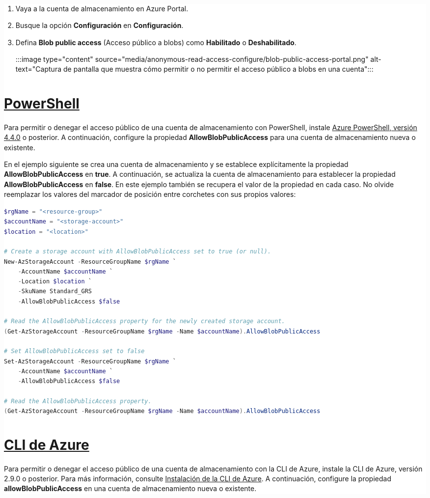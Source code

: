 1. Vaya a la cuenta de almacenamiento en Azure Portal.
1. Busque la opción **Configuración** en **Configuración**.
1. Defina **Blob public access** (Acceso público a blobs) como **Habilitado** o **Deshabilitado**.

    :::image type="content" source="media/anonymous-read-access-configure/blob-public-access-portal.png" alt-text="Captura de pantalla que muestra cómo permitir o no permitir el acceso público a blobs en una cuenta":::

# <a name="powershell"></a>[PowerShell](#tab/powershell)

Para permitir o denegar el acceso público de una cuenta de almacenamiento con PowerShell, instale [Azure PowerShell, versión 4.4.0](https://www.powershellgallery.com/packages/Az/4.4.0) o posterior. A continuación, configure la propiedad **AllowBlobPublicAccess** para una cuenta de almacenamiento nueva o existente.

En el ejemplo siguiente se crea una cuenta de almacenamiento y se establece explícitamente la propiedad **AllowBlobPublicAccess** en **true**. A continuación, se actualiza la cuenta de almacenamiento para establecer la propiedad **AllowBlobPublicAccess** en **false**. En este ejemplo también se recupera el valor de la propiedad en cada caso. No olvide reemplazar los valores del marcador de posición entre corchetes con sus propios valores:

```powershell
$rgName = "<resource-group>"
$accountName = "<storage-account>"
$location = "<location>"

# Create a storage account with AllowBlobPublicAccess set to true (or null).
New-AzStorageAccount -ResourceGroupName $rgName `
    -AccountName $accountName `
    -Location $location `
    -SkuName Standard_GRS
    -AllowBlobPublicAccess $false

# Read the AllowBlobPublicAccess property for the newly created storage account.
(Get-AzStorageAccount -ResourceGroupName $rgName -Name $accountName).AllowBlobPublicAccess

# Set AllowBlobPublicAccess set to false
Set-AzStorageAccount -ResourceGroupName $rgName `
    -AccountName $accountName `
    -AllowBlobPublicAccess $false

# Read the AllowBlobPublicAccess property.
(Get-AzStorageAccount -ResourceGroupName $rgName -Name $accountName).AllowBlobPublicAccess
```

# <a name="azure-cli"></a>[CLI de Azure](#tab/azure-cli)

Para permitir o denegar el acceso público de una cuenta de almacenamiento con la CLI de Azure, instale la CLI de Azure, versión 2.9.0 o posterior. Para más información, consulte [Instalación de la CLI de Azure](/cli/azure/install-azure-cli). A continuación, configure la propiedad **allowBlobPublicAccess** en una cuenta de almacenamiento nueva o existente.
